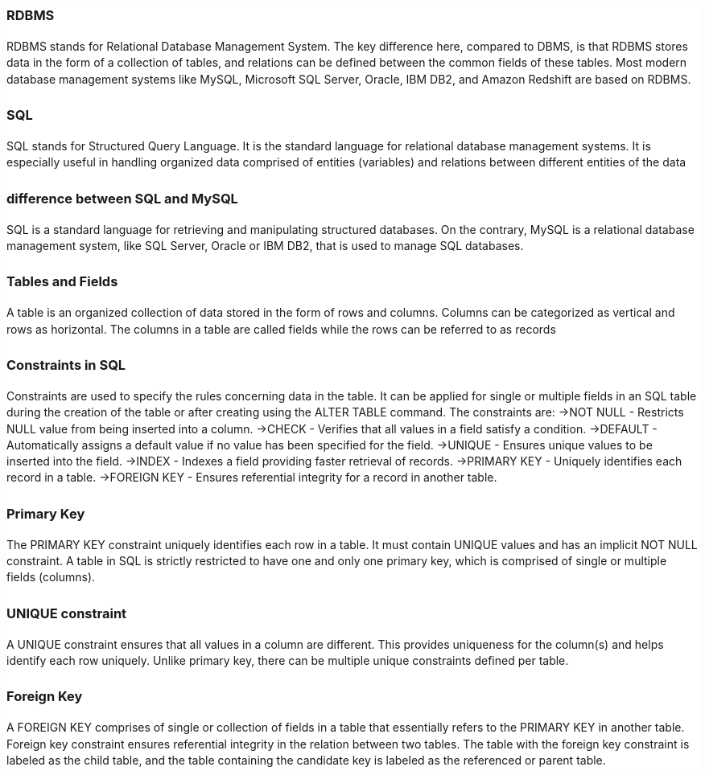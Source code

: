 ### RDBMS
RDBMS stands for Relational Database Management System. The key difference here, compared to DBMS, is that RDBMS stores data in the form of a collection of tables, and relations can be defined between the common fields of these tables. Most modern database management systems like MySQL, Microsoft SQL Server, Oracle, IBM DB2, and Amazon Redshift are based on RDBMS.

### SQL
SQL stands for Structured Query Language. It is the standard language for relational database management systems. It is especially useful in handling organized data comprised of entities (variables) and relations between different entities of the data

### difference between SQL and MySQL
SQL is a standard language for retrieving and manipulating structured databases. On the contrary, MySQL is a relational database management system, like SQL Server, Oracle or IBM DB2, that is used to manage SQL databases.

### Tables and Fields
A table is an organized collection of data stored in the form of rows and columns. Columns can be categorized as vertical and rows as horizontal. The columns in a table are called fields while the rows can be referred to as records

### Constraints in SQL
Constraints are used to specify the rules concerning data in the table. It can be applied for single or multiple fields in an SQL table during the creation of the table or after creating using the ALTER TABLE command. The constraints are:
->NOT NULL - Restricts NULL value from being inserted into a column.
->CHECK - Verifies that all values in a field satisfy a condition.
->DEFAULT - Automatically assigns a default value if no value has been specified for the field.
->UNIQUE - Ensures unique values to be inserted into the field.
->INDEX - Indexes a field providing faster retrieval of records.
->PRIMARY KEY - Uniquely identifies each record in a table.
->FOREIGN KEY - Ensures referential integrity for a record in another table.

### Primary Key
The PRIMARY KEY constraint uniquely identifies each row in a table. It must contain UNIQUE values and has an implicit NOT NULL constraint.
A table in SQL is strictly restricted to have one and only one primary key, which is comprised of single or multiple fields (columns).

### UNIQUE constraint
A UNIQUE constraint ensures that all values in a column are different. This provides uniqueness for the column(s) and helps identify each row uniquely. Unlike primary key, there can be multiple unique constraints defined per table.

### Foreign Key
A FOREIGN KEY comprises of single or collection of fields in a table that essentially refers to the PRIMARY KEY in another table. Foreign key constraint ensures referential integrity in the relation between two tables.
The table with the foreign key constraint is labeled as the child table, and the table containing the candidate key is labeled as the referenced or parent table.
